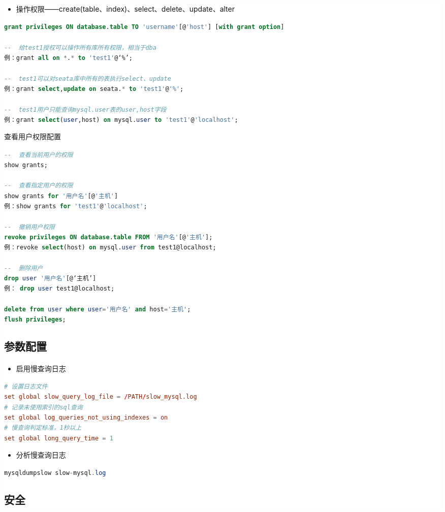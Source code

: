   + 操作权限——create(table、index)、select、delete、update、alter

```sql
grant privileges ON database.table TO 'username'[@'host'] [with grant option]

--  给test1授权可以操作所有库所有权限，相当于dba
例：grant all on *.* to 'test1'@‘%’;

--  test1可以对seata库中所有的表执⾏select、update
例：grant select,update on seata.* to 'test1'@'%';

--  test1⽤户只能查询mysql.user表的user,host字段
例：grant select(user,host) on mysql.user to 'test1'@'localhost';
```

查看用户权限配置
```sql
--  查看当前用户的权限
show grants;

--  查看指定用户的权限
show grants for '⽤户名'[@'主机']
例：show grants for 'test1'@'localhost';

--  撤销用户权限
revoke privileges ON database.table FROM '⽤户名'[@'主机'];
例：revoke select(host) on mysql.user from test1@localhost;

--  删除用户
drop user '⽤户名'[@‘主机’]
例： drop user test1@localhost;

delete from user where user='⽤户名' and host='主机';
flush privileges;
```

## 参数配置

* 启用慢查询日志
```conf
# 设置日志文件
set global slow_query_log_file = /PATH/slow_mysql.log  
# 记录未使用索引的sql查询
set global log_queries_not_using_indexes = on  
# 慢查询判定标准，1秒以上
set global long_query_time = 1   
```
* 分析慢查询日志

```cs
mysqldumpslow slow-mysql.log
```

## 安全
